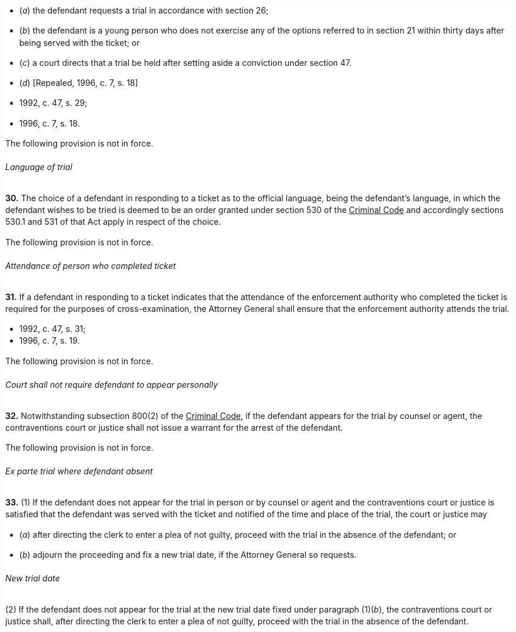  * (_a_) the defendant requests a trial in accordance with section 26;

  * (_b_) the defendant is a young person who does not exercise any of the options referred to in section 21 within thirty days after being served with the ticket; or

  * (_c_) a court directs that a trial be held after setting aside a conviction under section 47.

  * (_d_) [Repealed, 1996, c. 7, s. 18]

  * 1992, c. 47, s. 29;
  * 1996, c. 7, s. 18.

The following provision is not in force.

###### Language of trial

**30.** The choice of a defendant in responding to a ticket as to the official language, being the defendant’s language, in which the defendant wishes to be tried is deemed to be an order granted under section 530 of the [Criminal Code](/canada/eng/acts/C/C-46.md) and accordingly sections 530.1 and 531 of that Act apply in respect of the choice.

The following provision is not in force.

###### Attendance of person who completed ticket

**31.** If a defendant in responding to a ticket indicates that the attendance of the enforcement authority who completed the ticket is required for the purposes of cross-examination, the Attorney General shall ensure that the enforcement authority attends the trial.

  * 1992, c. 47, s. 31;
  * 1996, c. 7, s. 19.

The following provision is not in force.

###### Court shall not require defendant to appear personally

**32.** Notwithstanding subsection 800(2) of the [Criminal Code](/canada/eng/acts/C/C-46.md), if the defendant appears for the trial by counsel or agent, the contraventions court or justice shall not issue a warrant for the arrest of the defendant.

The following provision is not in force.

###### _Ex parte_ trial where defendant absent

**33.** (1) If the defendant does not appear for the trial in person or by counsel or agent and the contraventions court or justice is satisfied that the defendant was served with the ticket and notified of the time and place of the trial, the court or justice may

  * (_a_) after directing the clerk to enter a plea of not guilty, proceed with the trial in the absence of the defendant; or

  * (_b_) adjourn the proceeding and fix a new trial date, if the Attorney General so requests.

###### New trial date

(2) If the defendant does not appear for the trial at the new trial date fixed under paragraph (1)(_b_), the contraventions court or justice shall, after directing the clerk to enter a plea of not guilty, proceed with the trial in the absence of the defendant.
